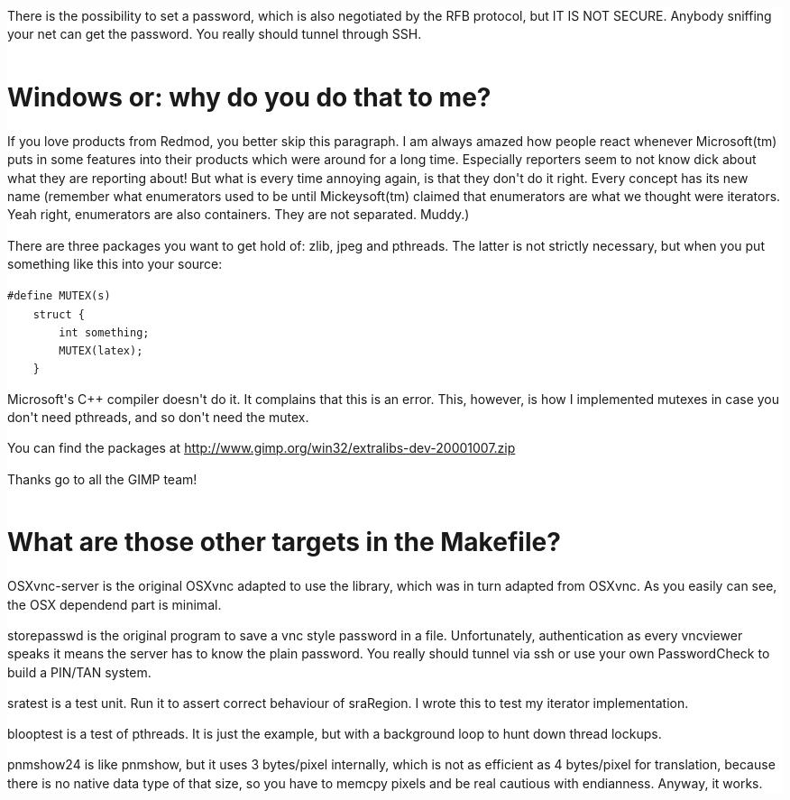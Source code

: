 There is the possibility to set a password, which is also negotiated by the
RFB protocol, but IT IS NOT SECURE. Anybody sniffing your net can get the
password. You really should tunnel through SSH.

Windows or: why do you do that to me?
=====================================

If you love products from Redmod, you better skip this paragraph.
I am always amazed how people react whenever Microsoft(tm) puts in some
features into their products which were around for a long time. Especially
reporters seem to not know dick about what they are reporting about! But
what is every time annoying again, is that they don't do it right. Every
concept has its new name (remember what enumerators used to be until
Mickeysoft(tm) claimed that enumerators are what we thought were iterators.
Yeah right, enumerators are also containers. They are not separated. Muddy.)

There are three packages you want to get hold of: zlib, jpeg and pthreads.
The latter is not strictly necessary, but when you put something like this
into your source:

```
#define MUTEX(s)
	struct {
		int something;
		MUTEX(latex);
	}
```

Microsoft's C++ compiler doesn't do it. It complains that this is an error.
This, however, is how I implemented mutexes in case you don't need pthreads,
and so don't need the mutex.

You can find the packages at
http://www.gimp.org/win32/extralibs-dev-20001007.zip

Thanks go to all the GIMP team!

What are those other targets in the Makefile?
=============================================

OSXvnc-server is the original OSXvnc adapted to use the library, which was in
turn adapted from OSXvnc. As you easily can see, the OSX dependend part is
minimal.

storepasswd is the original program to save a vnc style password in a file.
Unfortunately, authentication as every vncviewer speaks it means the server
has to know the plain password. You really should tunnel via ssh or use
your own PasswordCheck to build a PIN/TAN system.

sratest is a test unit. Run it to assert correct behaviour of sraRegion. I
wrote this to test my iterator implementation.

blooptest is a test of pthreads. It is just the example, but with a background
loop to hunt down thread lockups.

pnmshow24 is like pnmshow, but it uses 3 bytes/pixel internally, which is not
as efficient as 4 bytes/pixel for translation, because there is no native data
type of that size, so you have to memcpy pixels and be real cautious with
endianness. Anyway, it works.
